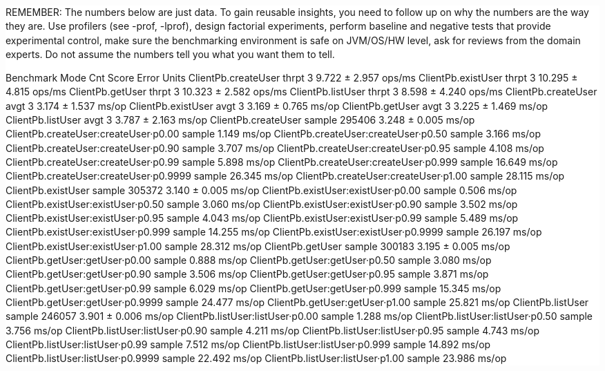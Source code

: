 REMEMBER: The numbers below are just data. To gain reusable insights, you need to follow up on
why the numbers are the way they are. Use profilers (see -prof, -lprof), design factorial
experiments, perform baseline and negative tests that provide experimental control, make sure
the benchmarking environment is safe on JVM/OS/HW level, ask for reviews from the domain experts.
Do not assume the numbers tell you what you want them to tell.

Benchmark                                 Mode     Cnt   Score   Error   Units
ClientPb.createUser                      thrpt       3   9.722 ± 2.957  ops/ms
ClientPb.existUser                       thrpt       3  10.295 ± 4.815  ops/ms
ClientPb.getUser                         thrpt       3  10.323 ± 2.582  ops/ms
ClientPb.listUser                        thrpt       3   8.598 ± 4.240  ops/ms
ClientPb.createUser                       avgt       3   3.174 ± 1.537   ms/op
ClientPb.existUser                        avgt       3   3.169 ± 0.765   ms/op
ClientPb.getUser                          avgt       3   3.225 ± 1.469   ms/op
ClientPb.listUser                         avgt       3   3.787 ± 2.163   ms/op
ClientPb.createUser                     sample  295406   3.248 ± 0.005   ms/op
ClientPb.createUser:createUser·p0.00    sample           1.149           ms/op
ClientPb.createUser:createUser·p0.50    sample           3.166           ms/op
ClientPb.createUser:createUser·p0.90    sample           3.707           ms/op
ClientPb.createUser:createUser·p0.95    sample           4.108           ms/op
ClientPb.createUser:createUser·p0.99    sample           5.898           ms/op
ClientPb.createUser:createUser·p0.999   sample          16.649           ms/op
ClientPb.createUser:createUser·p0.9999  sample          26.345           ms/op
ClientPb.createUser:createUser·p1.00    sample          28.115           ms/op
ClientPb.existUser                      sample  305372   3.140 ± 0.005   ms/op
ClientPb.existUser:existUser·p0.00      sample           0.506           ms/op
ClientPb.existUser:existUser·p0.50      sample           3.060           ms/op
ClientPb.existUser:existUser·p0.90      sample           3.502           ms/op
ClientPb.existUser:existUser·p0.95      sample           4.043           ms/op
ClientPb.existUser:existUser·p0.99      sample           5.489           ms/op
ClientPb.existUser:existUser·p0.999     sample          14.255           ms/op
ClientPb.existUser:existUser·p0.9999    sample          26.197           ms/op
ClientPb.existUser:existUser·p1.00      sample          28.312           ms/op
ClientPb.getUser                        sample  300183   3.195 ± 0.005   ms/op
ClientPb.getUser:getUser·p0.00          sample           0.888           ms/op
ClientPb.getUser:getUser·p0.50          sample           3.080           ms/op
ClientPb.getUser:getUser·p0.90          sample           3.506           ms/op
ClientPb.getUser:getUser·p0.95          sample           3.871           ms/op
ClientPb.getUser:getUser·p0.99          sample           6.029           ms/op
ClientPb.getUser:getUser·p0.999         sample          15.345           ms/op
ClientPb.getUser:getUser·p0.9999        sample          24.477           ms/op
ClientPb.getUser:getUser·p1.00          sample          25.821           ms/op
ClientPb.listUser                       sample  246057   3.901 ± 0.006   ms/op
ClientPb.listUser:listUser·p0.00        sample           1.288           ms/op
ClientPb.listUser:listUser·p0.50        sample           3.756           ms/op
ClientPb.listUser:listUser·p0.90        sample           4.211           ms/op
ClientPb.listUser:listUser·p0.95        sample           4.743           ms/op
ClientPb.listUser:listUser·p0.99        sample           7.512           ms/op
ClientPb.listUser:listUser·p0.999       sample          14.892           ms/op
ClientPb.listUser:listUser·p0.9999      sample          22.492           ms/op
ClientPb.listUser:listUser·p1.00        sample          23.986           ms/op
